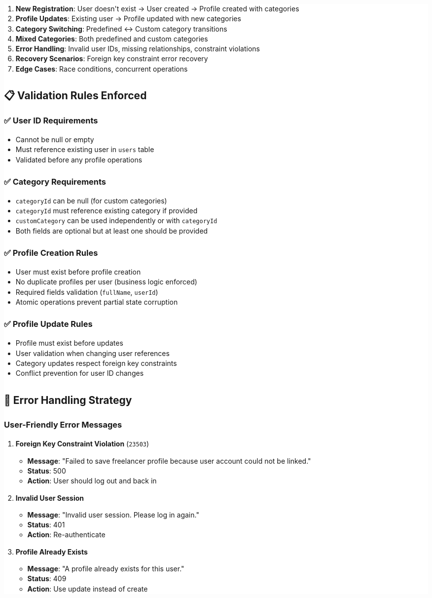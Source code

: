 1. **New Registration**: User doesn't exist → User created → Profile created with categories
2. **Profile Updates**: Existing user → Profile updated with new categories
3. **Category Switching**: Predefined ↔ Custom category transitions
4. **Mixed Categories**: Both predefined and custom categories
5. **Error Handling**: Invalid user IDs, missing relationships, constraint violations
6. **Recovery Scenarios**: Foreign key constraint error recovery
7. **Edge Cases**: Race conditions, concurrent operations

## 📋 Validation Rules Enforced

### ✅ User ID Requirements
- Cannot be null or empty
- Must reference existing user in `users` table
- Validated before any profile operations

### ✅ Category Requirements
- `categoryId` can be null (for custom categories)
- `categoryId` must reference existing category if provided
- `customCategory` can be used independently or with `categoryId`
- Both fields are optional but at least one should be provided

### ✅ Profile Creation Rules
- User must exist before profile creation
- No duplicate profiles per user (business logic enforced)
- Required fields validation (`fullName`, `userId`)
- Atomic operations prevent partial state corruption

### ✅ Profile Update Rules
- Profile must exist before updates
- User validation when changing user references
- Category updates respect foreign key constraints
- Conflict prevention for user ID changes

## 🚀 Error Handling Strategy

### User-Friendly Error Messages

1. **Foreign Key Constraint Violation** (`23503`)
   - **Message**: "Failed to save freelancer profile because user account could not be linked."
   - **Status**: 500
   - **Action**: User should log out and back in

2. **Invalid User Session**
   - **Message**: "Invalid user session. Please log in again."
   - **Status**: 401
   - **Action**: Re-authenticate

3. **Profile Already Exists**
   - **Message**: "A profile already exists for this user."
   - **Status**: 409
   - **Action**: Use update instead of create

